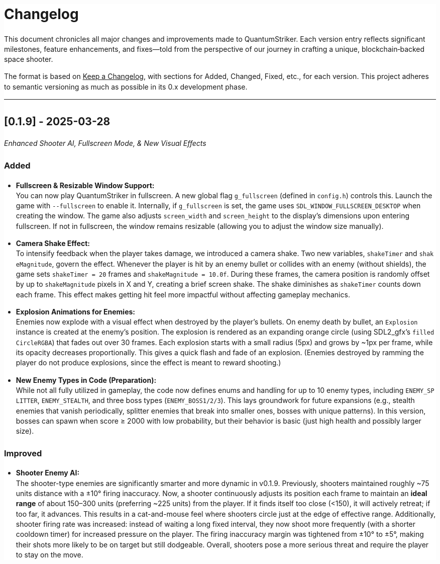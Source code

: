 # Changelog

This document chronicles all major changes and improvements made to QuantumStriker. Each version entry reflects significant milestones, feature enhancements, and fixes—told from the perspective of our journey in crafting a unique, blockchain‑backed space shooter.

The format is based on [Keep a Changelog](https://keepachangelog.com/), with sections for Added, Changed, Fixed, etc., for each version. This project adheres to semantic versioning as much as possible in its 0.x development phase.

---

## [0.1.9] - 2025-03-28  
*Enhanced Shooter AI, Fullscreen Mode, & New Visual Effects*

### Added
- **Fullscreen & Resizable Window Support:**  
  You can now play QuantumStriker in fullscreen. A new global flag `g_fullscreen` (defined in `config.h`) controls this. Launch the game with `--fullscreen` to enable it. Internally, if `g_fullscreen` is set, the game uses `SDL_WINDOW_FULLSCREEN_DESKTOP` when creating the window. The game also adjusts `screen_width` and `screen_height` to the display’s dimensions upon entering fullscreen. If not in fullscreen, the window remains resizable (allowing you to adjust the window size manually).

- **Camera Shake Effect:**  
  To intensify feedback when the player takes damage, we introduced a camera shake. Two new variables, `shakeTimer` and `shakeMagnitude`, govern the effect. Whenever the player is hit by an enemy bullet or collides with an enemy (without shields), the game sets `shakeTimer = 20` frames and `shakeMagnitude = 10.0f`. During these frames, the camera position is randomly offset by up to `shakeMagnitude` pixels in X and Y, creating a brief screen shake. The shake diminishes as `shakeTimer` counts down each frame. This effect makes getting hit feel more impactful without affecting gameplay mechanics.

- **Explosion Animations for Enemies:**  
  Enemies now explode with a visual effect when destroyed by the player’s bullets. On enemy death by bullet, an `Explosion` instance is created at the enemy’s position. The explosion is rendered as an expanding orange circle (using SDL2_gfx’s `filledCircleRGBA`) that fades out over 30 frames. Each explosion starts with a small radius (5px) and grows by ~1px per frame, while its opacity decreases proportionally. This gives a quick flash and fade of an explosion. (Enemies destroyed by ramming the player do not produce explosions, since the effect is meant to reward shooting.)

- **New Enemy Types in Code (Preparation):**  
  While not all fully utilized in gameplay, the code now defines enums and handling for up to 10 enemy types, including `ENEMY_SPLITTER`, `ENEMY_STEALTH`, and three boss types (`ENEMY_BOSS1/2/3`). This lays groundwork for future expansions (e.g., stealth enemies that vanish periodically, splitter enemies that break into smaller ones, bosses with unique patterns). In this version, bosses can spawn when score ≥ 2000 with low probability, but their behavior is basic (just high health and possibly larger size).

### Improved
- **Shooter Enemy AI:**  
  The shooter-type enemies are significantly smarter and more dynamic in v0.1.9. Previously, shooters maintained roughly ~75 units distance with a ±10° firing inaccuracy. Now, a shooter continuously adjusts its position each frame to maintain an **ideal range** of about 150–300 units (preferring ~225 units) from the player. If it finds itself too close (<150), it will actively retreat; if too far, it advances. This results in a cat-and-mouse feel where shooters circle just at the edge of effective range. Additionally, shooter firing rate was increased: instead of waiting a long fixed interval, they now shoot more frequently (with a shorter cooldown timer) for increased pressure on the player. The firing inaccuracy margin was tightened from ±10° to ±5°, making their shots more likely to be on target but still dodgeable. Overall, shooters pose a more serious threat and require the player to stay on the move.
